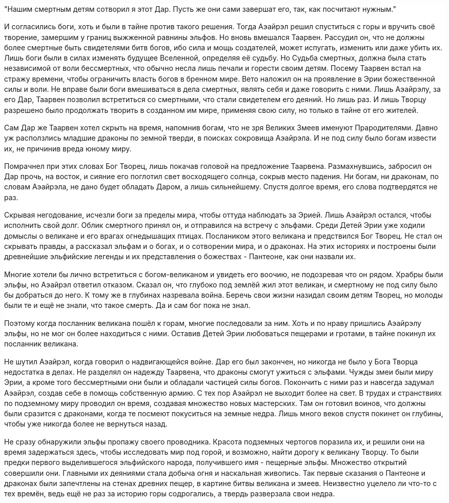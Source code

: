 "Нашим смертным детям сотворил я этот Дар. Пусть же они сами завершат его, так, как посчитают нужным."

И согласились боги, хоть и были в тайне против такого решения. Тогда Аэайрэл решил спуститься с горы и вручить своё творение, замершим у границ выжженной равнины эльфов. Но вновь вмешался Таарвен. Рассудил он, что не должны более смертные быть свидетелями битв богов, ибо сила и мощь создателей, может испугать, изменить или даже убить их. Лишь боги были в силах изменять будущее Вселенной, определяя её судьбу. Но Судьба смертных, должна была стать независимой от воли бессмертных, что обычно несла лишь печали и горести своим детям. Посему Таарвен встал на стражу времени, чтобы ограничить власть богов в бренном мире. Вето наложил он на проявление в Эрии божественной силы и воли. Не вправе были боги вмешиваться в дела смертных, являть себя и даже говорить с ними. Лишь Аэайрэлу, за его Дар, Таарвен позволил встретиться со смертными, что стали свидетелем его деяний. Но лишь раз. И лишь Творцу разрешено было продолжать творить в созданном им мире, применяя свою силу, но только в тайне от его жителей.

Сам Дар же Таарвен хотел скрыть на время, напомнив богам, что не зря Великих Змеев именуют Прародителями. Давно уж расползлись младшие драконы по земной тверди, в поисках сокровища Аэайрэла. И не под силу было богам извести их, не причинив вреда юному миру. 

Помрачнел при этих словах Бог Творец, лишь покачав головой на предложение Таарвена. Размахнувшись, забросил он Дар прочь, на восток, и сияние его поглотил свет восходящего солнца, сокрыв место падения. Ни богам, ни драконам, по словам Аэайрэла, не дано будет обладать Даром, а лишь сильнейшему. Спустя долгое время, его слова подтвердятся не раз.

Скрывая негодование, исчезли боги за пределы мира, чтобы оттуда наблюдать за Эрией. Лишь Аэайрэл остался, чтобы исполнить свой долг. Облик смертного принял он, и отправился на встречу с эльфами. Среди Детей Эрии уже ходили домыслы о великане и его врагах огнедышащих птицах. Послаником этого великана и предствился Бог Творец. Не стал он скрывать правды, а рассказал эльфам и о богах, и о сотворении мира, и о драконах. На этих историях и построены были древнейшие эльфийские легенды и их представления о божествах - Пантеоне, как они назвали их.

Многие хотели бы лично встретиться с богом-великаном и увидеть его воочию, не подозревая что он рядом. Храбры были эльфы, но Аэайрэл ответил отказом. Сказал он, что глубоко под землёй жил этот великан, и смертному не под силу было бы добраться до него. К тому же в глубинах назревала война. Беречь свои жизни назидал своим детям Творец, но молоды были те и ещё не знали, что такое смерть. Да и сам бог пока не знал.

Поэтому когда посланник великана пошёл к горам, многие последовали за ним. Хоть и по нраву пришлись Аэайрэлу эльфы, но не мог он более находиться с ними. Оставив Детей Эрии любоваться пещерами и гротами, в тайне покинул их посланник великана. 

Не шутил Аэайрэл, когда говорил о надвигающейся войне. Дар его был закончен, но никогда не было у Бога Творца недостатка в делах. Не разделял он надежду Таарвена, что драконы смогут ужиться с эльфами. Чужды змеи были миру Эрии, а кроме того бессмертными они были и обладали частицей силы богов. Покончить с ними раз и навсегда задумал Аэайрэл, создав себе в помощь собственную армию.  С тех пор Аэайрэл не выходит более на свет. В трудах и странствиях по подземному миру проводил он время, создавая множество новых мастерских. Там он готовил воинов, что должны были сразится с драконами, когда те посмеют покуситься на земные недра. Лишь много веков спустя покинет он глубины, чтобы уже никогда более не вернуться назад.

Не сразу обнаружили эльфы пропажу своего проводника. Красота подземных чертогов поразила их, и решили они на время задержаться здесь, чтобы исследовать мир под горой, и возможно, найти дорогу к великану Творцу. То были предки первого выделившегося эльфийского народа, получившего имя - пещерные эльфы. Множество открытий совершили они. Главными их деяниями стала добыча огня и наскальная живопись. Так первые сказания о Пантеоне и драконах были запечтлены на стенах древних пещер, в картине битвы великана и змеев. Неизвестно уцелело ли что-то с тех времён, ведь ещё не раз за историю горы содрогались, а твердь разверзала свои недра.
